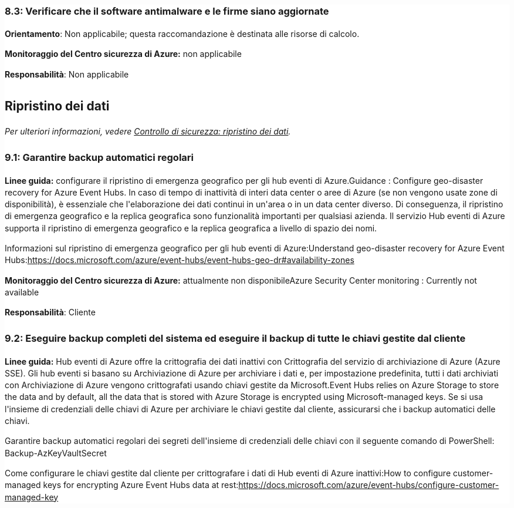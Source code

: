 ### <a name="83-ensure-anti-malware-software-and-signatures-are-updated"></a>8.3: Verificare che il software antimalware e le firme siano aggiornate

**Orientamento**: Non applicabile; questa raccomandazione è destinata alle risorse di calcolo.

**Monitoraggio del Centro sicurezza di Azure:** non applicabile

**Responsabilità**: Non applicabile

## <a name="data-recovery"></a>Ripristino dei dati

*Per ulteriori informazioni, vedere [Controllo di sicurezza: ripristino dei dati](https://docs.microsoft.com/azure/security/benchmarks/security-control-data-recovery).*

### <a name="91-ensure-regular-automated-back-ups"></a>9.1: Garantire backup automatici regolari

**Linee guida:** configurare il ripristino di emergenza geografico per gli hub eventi di Azure.Guidance : Configure geo-disaster recovery for Azure Event Hubs. In caso di tempo di inattività di interi data center o aree di Azure (se non vengono usate zone di disponibilità), è essenziale che l'elaborazione dei dati continui in un'area o in un data center diverso. Di conseguenza, il ripristino di emergenza geografico e la replica geografica sono funzionalità importanti per qualsiasi azienda. Il servizio Hub eventi di Azure supporta il ripristino di emergenza geografico e la replica geografica a livello di spazio dei nomi. 

Informazioni sul ripristino di emergenza geografico per gli hub eventi di Azure:Understand geo-disaster recovery for Azure Event Hubs:https://docs.microsoft.com/azure/event-hubs/event-hubs-geo-dr#availability-zones

**Monitoraggio del Centro sicurezza di Azure:** attualmente non disponibileAzure Security Center monitoring : Currently not available

**Responsabilità**: Cliente

### <a name="92-perform-complete-system-backups-and-backup-any-customer-managed-keys"></a>9.2: Eseguire backup completi del sistema ed eseguire il backup di tutte le chiavi gestite dal cliente

**Linee guida:** Hub eventi di Azure offre la crittografia dei dati inattivi con Crittografia del servizio di archiviazione di Azure (Azure SSE). Gli hub eventi si basano su Archiviazione di Azure per archiviare i dati e, per impostazione predefinita, tutti i dati archiviati con Archiviazione di Azure vengono crittografati usando chiavi gestite da Microsoft.Event Hubs relies on Azure Storage to store the data and by default, all the data that is stored with Azure Storage is encrypted using Microsoft-managed keys. Se si usa l'insieme di credenziali delle chiavi di Azure per archiviare le chiavi gestite dal cliente, assicurarsi che i backup automatici delle chiavi.

Garantire backup automatici regolari dei segreti dell'insieme di credenziali delle chiavi con il seguente comando di PowerShell: Backup-AzKeyVaultSecret

Come configurare le chiavi gestite dal cliente per crittografare i dati di Hub eventi di Azure inattivi:How to configure customer-managed keys for encrypting Azure Event Hubs data at rest:https://docs.microsoft.com/azure/event-hubs/configure-customer-managed-key
